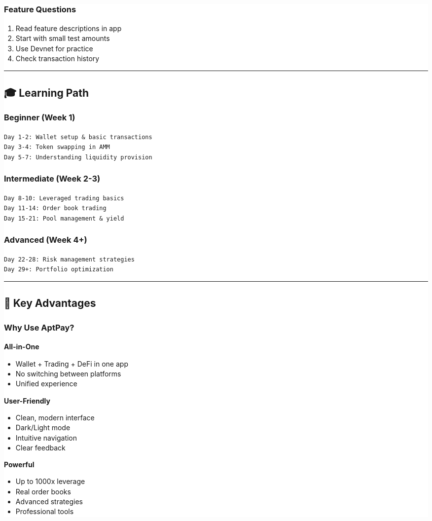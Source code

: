 ### Feature Questions
1. Read feature descriptions in app
2. Start with small test amounts
3. Use Devnet for practice
4. Check transaction history

---

## 🎓 Learning Path

### Beginner (Week 1)
```
Day 1-2: Wallet setup & basic transactions
Day 3-4: Token swapping in AMM
Day 5-7: Understanding liquidity provision
```

### Intermediate (Week 2-3)
```
Day 8-10: Leveraged trading basics
Day 11-14: Order book trading
Day 15-21: Pool management & yield
```

### Advanced (Week 4+)
```
Day 22-28: Risk management strategies
Day 29+: Portfolio optimization
```

---

## 🌟 Key Advantages

### Why Use AptPay?

**All-in-One**
- Wallet + Trading + DeFi in one app
- No switching between platforms
- Unified experience

**User-Friendly**
- Clean, modern interface
- Dark/Light mode
- Intuitive navigation
- Clear feedback

**Powerful**
- Up to 1000x leverage
- Real order books
- Advanced strategies
- Professional tools
